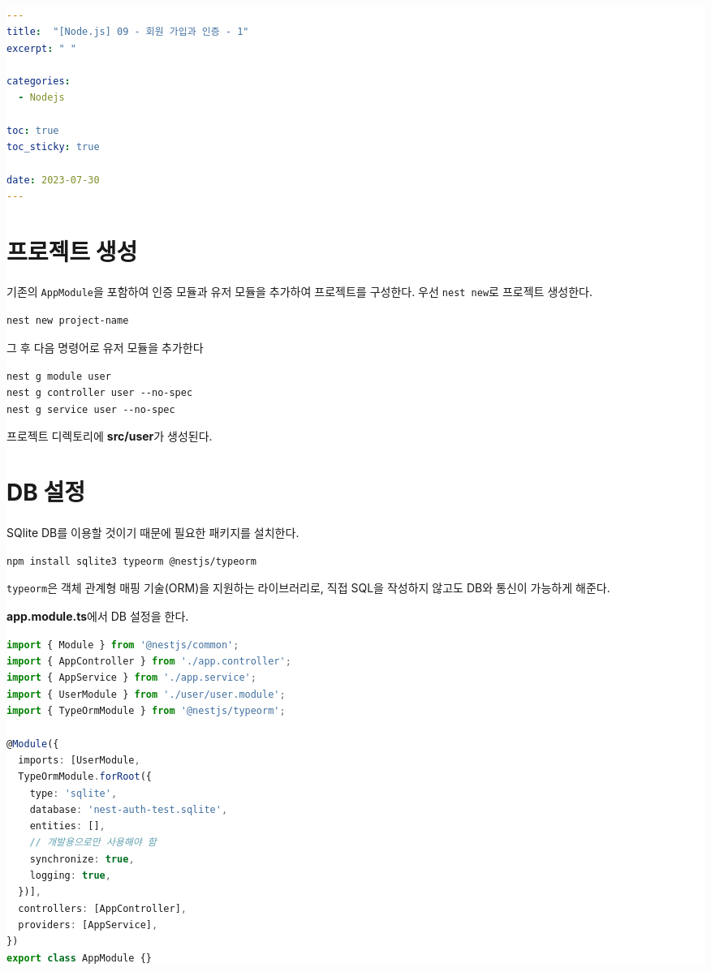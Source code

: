 ```yaml
---
title:  "[Node.js] 09 - 회원 가입과 인증 - 1"
excerpt: " "

categories:
  - Nodejs

toc: true
toc_sticky: true
 
date: 2023-07-30
---
```


# 프로젝트 생성

기존의 `AppModule`을 포함하여 인증 모듈과 유저 모듈을 추가하여 프로젝트를 구성한다. 우선 `nest new`로 프로젝트 생성한다.

```
nest new project-name
```

그 후 다음 명령어로 유저 모듈을 추가한다

```
nest g module user
nest g controller user --no-spec
nest g service user --no-spec
```

프로젝트 디렉토리에 **src/user**가 생성된다.

# DB 설정

SQlite DB를 이용할 것이기 때문에 필요한 패키지를 설치한다.

```
npm install sqlite3 typeorm @nestjs/typeorm
```

`typeorm`은 객체 관계형 매핑 기술(ORM)을 지원하는 라이브러리로, 직접 SQL을 작성하지 않고도 DB와 통신이 가능하게 해준다.

**app.module.ts**에서 DB 설정을 한다.

```ts
import { Module } from '@nestjs/common';
import { AppController } from './app.controller';
import { AppService } from './app.service';
import { UserModule } from './user/user.module';
import { TypeOrmModule } from '@nestjs/typeorm';

@Module({
  imports: [UserModule,
  TypeOrmModule.forRoot({
    type: 'sqlite',
    database: 'nest-auth-test.sqlite',
    entities: [],
    // 개발용으로만 사용해야 함
    synchronize: true,
    logging: true,
  })],
  controllers: [AppController],
  providers: [AppService],
})
export class AppModule {}
```

